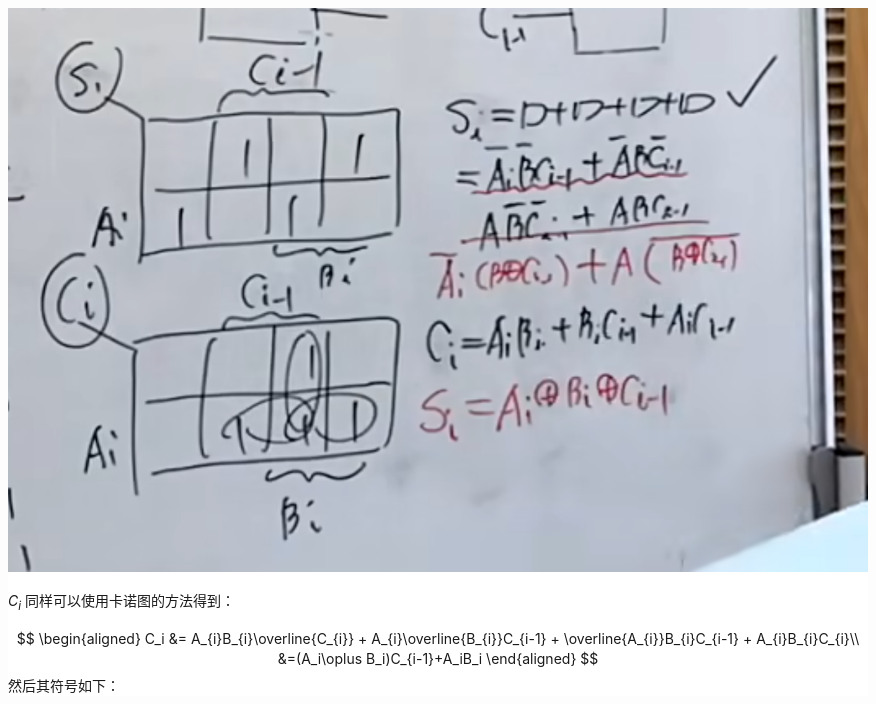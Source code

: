 ![|425](imgs/Pasted%20image%2020250907135911.png)

$C_{i}$ 同样可以使用卡诺图的方法得到：

$$
\begin{aligned}
C_i  &= A_{i}B_{i}\overline{C_{i}} + A_{i}\overline{B_{i}}C_{i-1} + \overline{A_{i}}B_{i}C_{i-1} + A_{i}B_{i}C_{i}\\
&=(A_i\oplus B_i)C_{i-1}+A_iB_i
\end{aligned}
$$
然后其符号如下：
